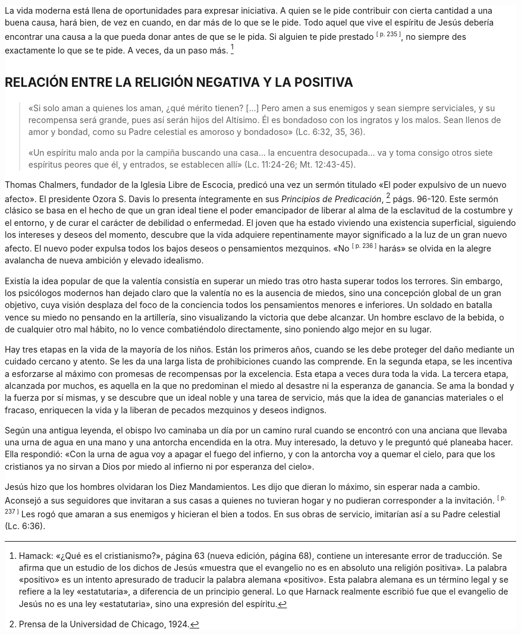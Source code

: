 La vida moderna está llena de oportunidades para expresar iniciativa. A quien se le pide contribuir con cierta cantidad a una buena causa, hará bien, de vez en cuando, en dar más de lo que se le pide. Todo aquel que vive el espíritu de Jesús debería encontrar una causa a la que pueda donar antes de que se le pida. Si alguien te pide prestado <span id="p235"><sup><small>[ p. 235 ]</small></sup></span>, no siempre des exactamente lo que se te pide. A veces, da un paso más. [^1]

## RELACIÓN ENTRE LA RELIGIÓN NEGATIVA Y LA POSITIVA

> «Si solo aman a quienes los aman, ¿qué mérito tienen? [...] Pero amen a sus enemigos y sean siempre serviciales, y su recompensa será grande, pues así serán hijos del Altísimo. Él es bondadoso con los ingratos y los malos. Sean llenos de amor y bondad, como su Padre celestial es amoroso y bondadoso» (Lc. 6:32, 35, 36).
> 
> «Un espíritu malo anda por la campiña buscando una casa… la encuentra desocupada… va y toma consigo otros siete espíritus peores que él, y entrados, se establecen allí» (Lc. 11:24-26; Mt. 12:43-45).

Thomas Chalmers, fundador de la Iglesia Libre de Escocia, predicó una vez un sermón titulado «El poder expulsivo de un nuevo afecto». El presidente Ozora S. Davis lo presenta íntegramente en sus _Principios de Predicación_, [^2] págs. 96-120. Este sermón clásico se basa en el hecho de que un gran ideal tiene el poder emancipador de liberar al alma de la esclavitud de la costumbre y el entorno, y de curar el carácter de debilidad o enfermedad. El joven que ha estado viviendo una existencia superficial, siguiendo los intereses y deseos del momento, descubre que la vida adquiere repentinamente mayor significado a la luz de un gran nuevo afecto. El nuevo poder expulsa todos los bajos deseos o pensamientos mezquinos. «No <span id="p236"><sup><small>[ p. 236 ]</small></sup></span> harás» se olvida en la alegre avalancha de nueva ambición y elevado idealismo.

Existía la idea popular de que la valentía consistía en superar un miedo tras otro hasta superar todos los terrores. Sin embargo, los psicólogos modernos han dejado claro que la valentía no es la ausencia de miedos, sino una concepción global de un gran objetivo, cuya visión desplaza del foco de la conciencia todos los pensamientos menores e inferiores. Un soldado en batalla vence su miedo no pensando en la artillería, sino visualizando la victoria que debe alcanzar. Un hombre esclavo de la bebida, o de cualquier otro mal hábito, no lo vence combatiéndolo directamente, sino poniendo algo mejor en su lugar.

Hay tres etapas en la vida de la mayoría de los niños. Están los primeros años, cuando se les debe proteger del daño mediante un cuidado cercano y atento. Se les da una larga lista de prohibiciones cuando las comprende. En la segunda etapa, se les incentiva a esforzarse al máximo con promesas de recompensas por la excelencia. Esta etapa a veces dura toda la vida. La tercera etapa, alcanzada por muchos, es aquella en la que no predominan el miedo al desastre ni la esperanza de ganancia. Se ama la bondad y la fuerza por sí mismas, y se descubre que un ideal noble y una tarea de servicio, más que la idea de ganancias materiales o el fracaso, enriquecen la vida y la liberan de pecados mezquinos y deseos indignos.

Según una antigua leyenda, el obispo Ivo caminaba un día por un camino rural cuando se encontró con una anciana que llevaba una urna de agua en una mano y una antorcha encendida en la otra. Muy interesado, la detuvo y le preguntó qué planeaba hacer. Ella respondió: «Con la urna de agua voy a apagar el fuego del infierno, y con la antorcha voy a quemar el cielo, para que los cristianos ya no sirvan a Dios por miedo al infierno ni por esperanza del cielo».

Jesús hizo que los hombres olvidaran los Diez Mandamientos. Les dijo que dieran lo máximo, sin esperar nada a cambio. Aconsejó a sus seguidores que invitaran a sus casas a quienes no tuvieran hogar y no pudieran corresponder a la invitación. <span id="p237"><sup><small>[ p. 237 ]</small></sup></span> Les rogó que amaran a sus enemigos y hicieran el bien a todos. En sus obras de servicio, imitarían así a su Padre celestial (Lc. 6:36).


[^1]: Hamack: «¿Qué es el cristianismo?», página 63 (nueva edición, página 68), contiene un interesante error de traducción. Se afirma que un estudio de los dichos de Jesús «muestra que el evangelio no es en absoluto una religión positiva». La palabra «positivo» es un intento apresurado de traducir la palabra alemana «positivo». Esta palabra alemana es un término legal y se refiere a la ley «estatutaria», a diferencia de un principio general. Lo que Harnack realmente escribió fue que el evangelio de Jesús no es una ley «estatutaria», sino una expresión del espíritu.
[^2]: Prensa de la Universidad de Chicago, 1924.
[^3]: _El cristianismo en el mundo moderno_, 1927, págs. 139-150.